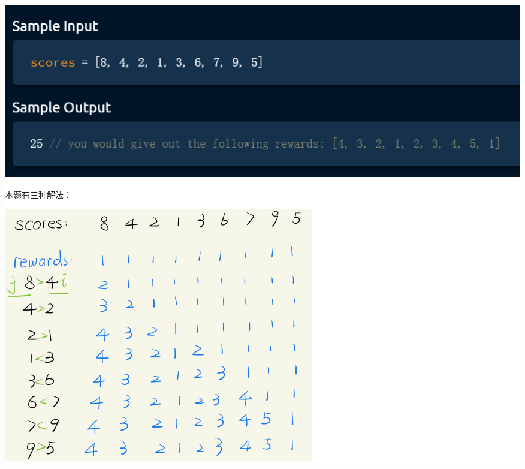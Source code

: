 ![image-20210301111757023](/assets/algo-exp-note.assets/image-20210301111757023.png)

本题有三种解法：

<img src="/assets/algo-exp-note.assets/image-20220329193213023.png" alt="image-20220329193213023" style="zoom:50%;" />
